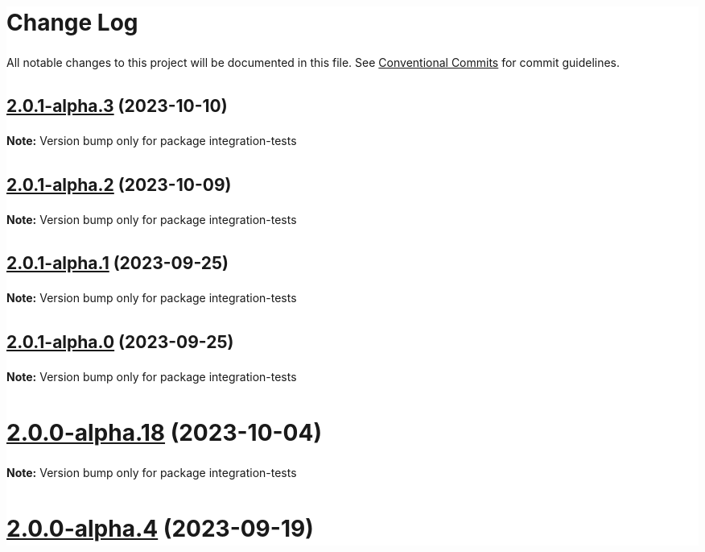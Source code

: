 # Change Log

All notable changes to this project will be documented in this file.
See [Conventional Commits](https://conventionalcommits.org) for commit guidelines.

## [2.0.1-alpha.3](https://github.com/TryQuiet/quiet/compare/integration-tests@2.0.1-alpha.2...integration-tests@2.0.1-alpha.3) (2023-10-10)

**Note:** Version bump only for package integration-tests





## [2.0.1-alpha.2](https://github.com/TryQuiet/quiet/compare/integration-tests@2.0.1-alpha.1...integration-tests@2.0.1-alpha.2) (2023-10-09)

**Note:** Version bump only for package integration-tests





## [2.0.1-alpha.1](https://github.com/TryQuiet/quiet/compare/integration-tests@2.0.1-alpha.0...integration-tests@2.0.1-alpha.1) (2023-09-25)

**Note:** Version bump only for package integration-tests





## [2.0.1-alpha.0](https://github.com/TryQuiet/quiet/compare/integration-tests@2.0.0-alpha.4...integration-tests@2.0.1-alpha.0) (2023-09-25)

**Note:** Version bump only for package integration-tests





# [2.0.0-alpha.18](https://github.com/TryQuiet/quiet/compare/integration-tests@2.0.0-alpha.4...integration-tests@2.0.0-alpha.18) (2023-10-04)

**Note:** Version bump only for package integration-tests





# [2.0.0-alpha.4](https://github.com/TryQuiet/quiet/compare/integration-tests@2.0.0-alpha.3...integration-tests@2.0.0-alpha.4) (2023-09-19)
